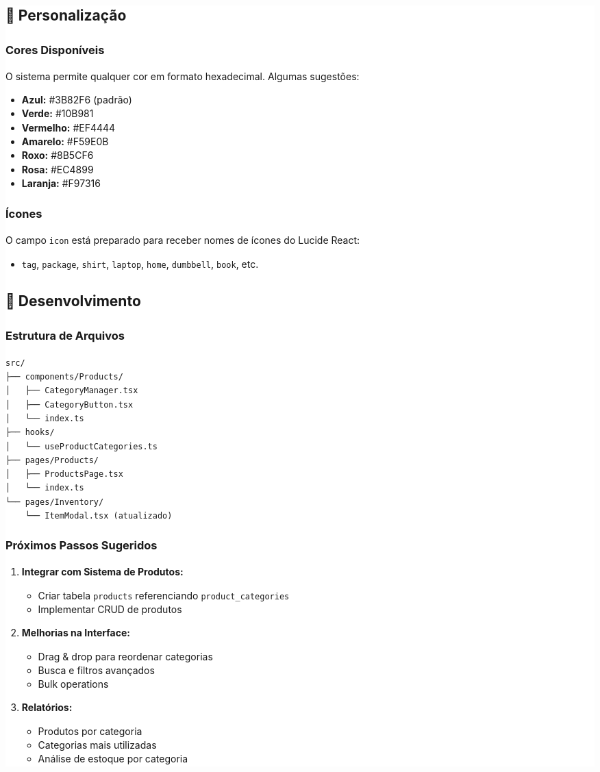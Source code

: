 ## 🎨 Personalização

### Cores Disponíveis

O sistema permite qualquer cor em formato hexadecimal. Algumas sugestões:

- **Azul:** #3B82F6 (padrão)
- **Verde:** #10B981
- **Vermelho:** #EF4444
- **Amarelo:** #F59E0B
- **Roxo:** #8B5CF6
- **Rosa:** #EC4899
- **Laranja:** #F97316

### Ícones

O campo `icon` está preparado para receber nomes de ícones do Lucide React:
- `tag`, `package`, `shirt`, `laptop`, `home`, `dumbbell`, `book`, etc.

## 🔧 Desenvolvimento

### Estrutura de Arquivos

```
src/
├── components/Products/
│   ├── CategoryManager.tsx
│   ├── CategoryButton.tsx
│   └── index.ts
├── hooks/
│   └── useProductCategories.ts
├── pages/Products/
│   ├── ProductsPage.tsx
│   └── index.ts
└── pages/Inventory/
    └── ItemModal.tsx (atualizado)
```

### Próximos Passos Sugeridos

1. **Integrar com Sistema de Produtos:**
   - Criar tabela `products` referenciando `product_categories`
   - Implementar CRUD de produtos

2. **Melhorias na Interface:**
   - Drag & drop para reordenar categorias
   - Busca e filtros avançados
   - Bulk operations

3. **Relatórios:**
   - Produtos por categoria
   - Categorias mais utilizadas
   - Análise de estoque por categoria
